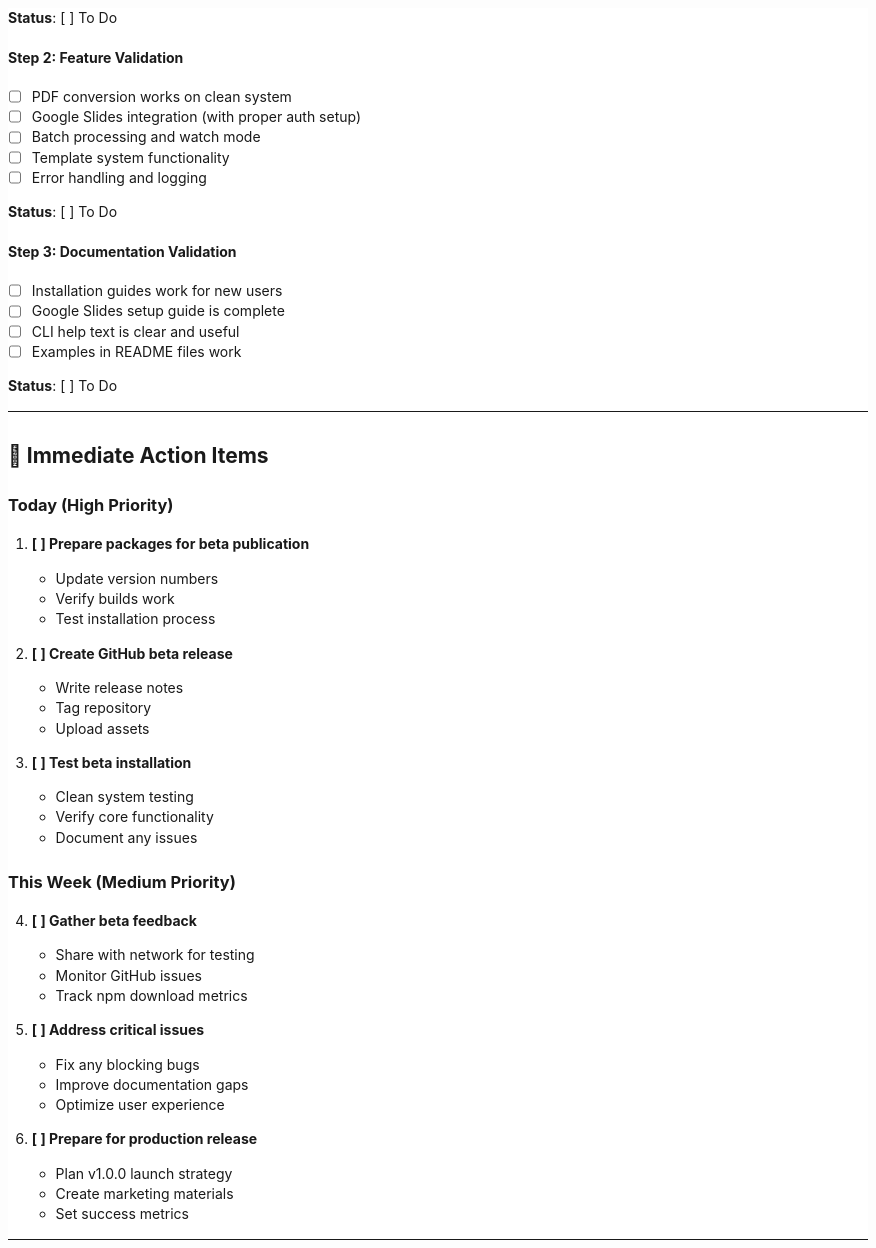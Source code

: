 **Status**: [ ] To Do

#### Step 2: Feature Validation
- [ ] PDF conversion works on clean system
- [ ] Google Slides integration (with proper auth setup)
- [ ] Batch processing and watch mode
- [ ] Template system functionality
- [ ] Error handling and logging

**Status**: [ ] To Do

#### Step 3: Documentation Validation
- [ ] Installation guides work for new users
- [ ] Google Slides setup guide is complete
- [ ] CLI help text is clear and useful
- [ ] Examples in README files work

**Status**: [ ] To Do

---

## 🎯 Immediate Action Items

### Today (High Priority)
1. **[ ] Prepare packages for beta publication**
   - Update version numbers
   - Verify builds work
   - Test installation process

2. **[ ] Create GitHub beta release**
   - Write release notes
   - Tag repository
   - Upload assets

3. **[ ] Test beta installation**
   - Clean system testing
   - Verify core functionality
   - Document any issues

### This Week (Medium Priority)
4. **[ ] Gather beta feedback**
   - Share with network for testing
   - Monitor GitHub issues
   - Track npm download metrics

5. **[ ] Address critical issues**
   - Fix any blocking bugs
   - Improve documentation gaps
   - Optimize user experience

6. **[ ] Prepare for production release**
   - Plan v1.0.0 launch strategy
   - Create marketing materials
   - Set success metrics

---